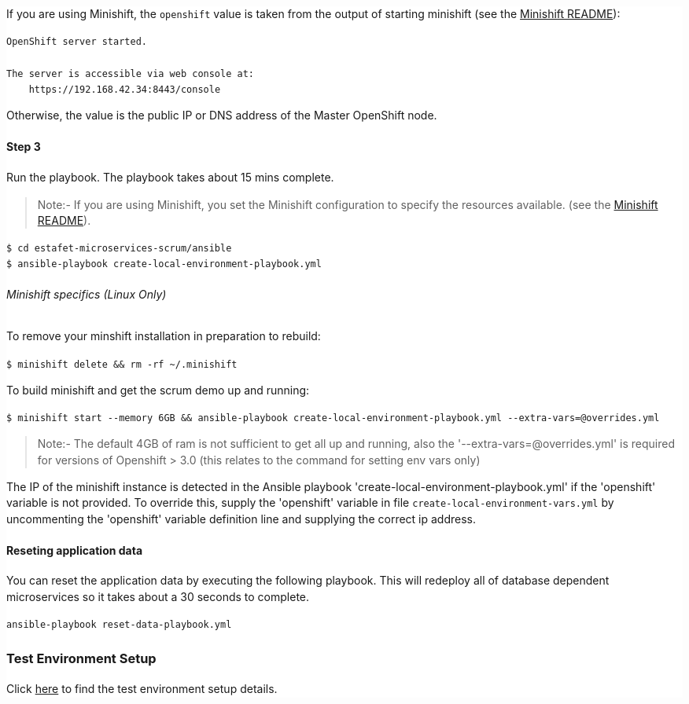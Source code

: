 If you are using Minishift, the `openshift` value is taken from the output of starting minishift (see the [Minishift README](https://github.com/Estafet-LTD/estafet-microservices-scrum/blob/master/MINISHIFT.md)):

```
OpenShift server started.

The server is accessible via web console at:
    https://192.168.42.34:8443/console

```

Otherwise, the value is the public IP or DNS address of the Master OpenShift node.

#### Step 3
Run the playbook. The playbook takes about 15 mins complete.

> Note:- If you are using Minishift, you set the Minishift configuration to specify the resources available. (see the [Minishift README](https://github.com/Estafet-LTD/estafet-microservices-scrum/blob/master/MINISHIFT.md#configuration)).

```
$ cd estafet-microservices-scrum/ansible
$ ansible-playbook create-local-environment-playbook.yml
```

###### Minishift specifics (Linux Only)
To remove your minshift installation in preparation to rebuild:

```
$ minishift delete && rm -rf ~/.minishift
```

To build minishift and get the scrum demo up and running:

```
$ minishift start --memory 6GB && ansible-playbook create-local-environment-playbook.yml --extra-vars=@overrides.yml
```

> Note:- The default 4GB of ram is not sufficient to get all up and running, also the '--extra-vars=@overrides.yml' is required for versions of Openshift > 3.0 (this relates to the command for setting env vars only)

The IP of the minishift instance is detected in the Ansible playbook 'create-local-environment-playbook.yml' if the 'openshift' variable is not provided. To override this, supply the 'openshift' variable in file `create-local-environment-vars.yml` by uncommenting the 'openshift' variable definition line and supplying the correct ip address.

#### Reseting application data
You can reset the application data by executing the following playbook. This will redeploy all of database dependent microservices so it takes about a 30 seconds to complete.

```
ansible-playbook reset-data-playbook.yml
```

### Test Environment Setup
Click [here](https://github.com/Estafet-LTD/estafet-microservices-scrum-qa#test-environment-setup) to find the test environment setup details.
